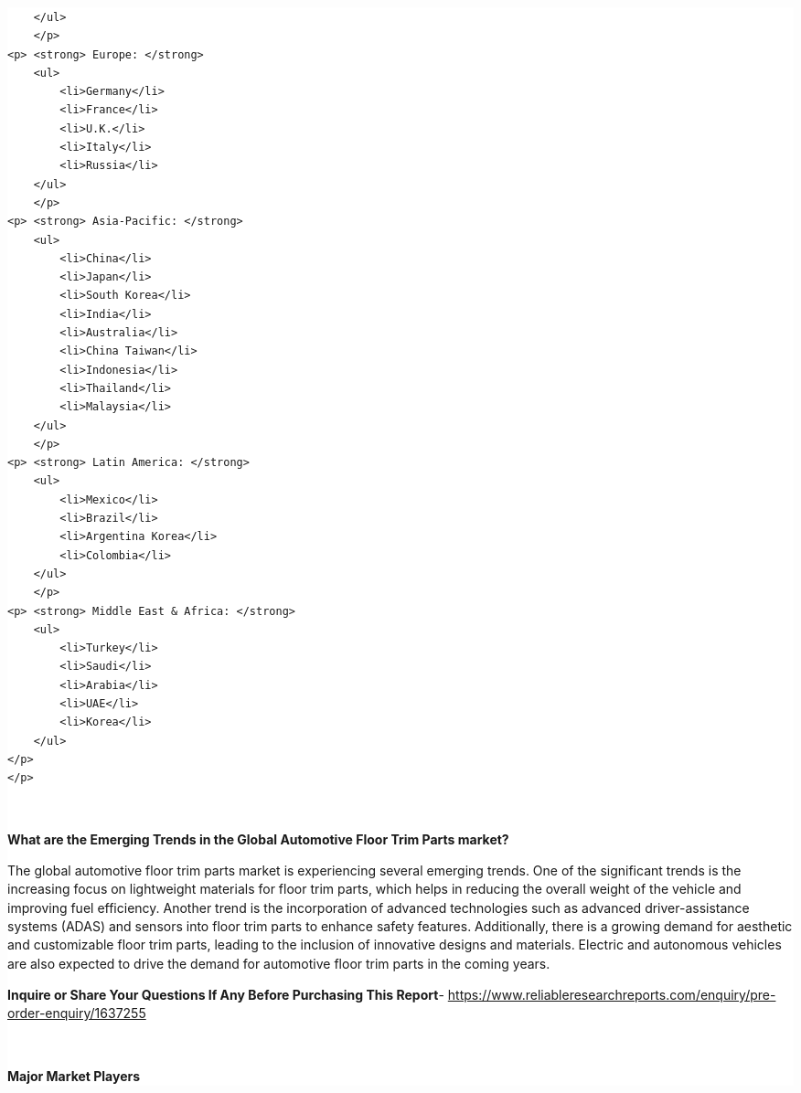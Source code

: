         </ul>
        </p> 
    <p> <strong> Europe: </strong>
        <ul>
            <li>Germany</li>
            <li>France</li>
            <li>U.K.</li>
            <li>Italy</li>
            <li>Russia</li>
        </ul>
        </p> 
    <p> <strong> Asia-Pacific: </strong>
        <ul>
            <li>China</li>
            <li>Japan</li>
            <li>South Korea</li>
            <li>India</li>
            <li>Australia</li>
            <li>China Taiwan</li>
            <li>Indonesia</li>
            <li>Thailand</li>
            <li>Malaysia</li>
        </ul>
        </p> 
    <p> <strong> Latin America: </strong>
        <ul>
            <li>Mexico</li>
            <li>Brazil</li>
            <li>Argentina Korea</li>
            <li>Colombia</li>
        </ul>
        </p> 
    <p> <strong> Middle East & Africa: </strong>
        <ul>
            <li>Turkey</li>
            <li>Saudi</li>
            <li>Arabia</li>
            <li>UAE</li>
            <li>Korea</li>
        </ul>
    </p>
    </p>
<p>&nbsp;</p>
<p><strong>What are the Emerging Trends in the Global Automotive Floor Trim Parts market?</strong></p>
<p><p>The global automotive floor trim parts market is experiencing several emerging trends. One of the significant trends is the increasing focus on lightweight materials for floor trim parts, which helps in reducing the overall weight of the vehicle and improving fuel efficiency. Another trend is the incorporation of advanced technologies such as advanced driver-assistance systems (ADAS) and sensors into floor trim parts to enhance safety features. Additionally, there is a growing demand for aesthetic and customizable floor trim parts, leading to the inclusion of innovative designs and materials. Electric and autonomous vehicles are also expected to drive the demand for automotive floor trim parts in the coming years.</p></p>
<p><strong>Inquire or Share Your Questions If Any Before Purchasing This Report</strong>- <a href="https://www.reliableresearchreports.com/enquiry/pre-order-enquiry/1637255">https://www.reliableresearchreports.com/enquiry/pre-order-enquiry/1637255</a></p>
<p>&nbsp;</p>
<p><strong>Major Market Players</strong></p>